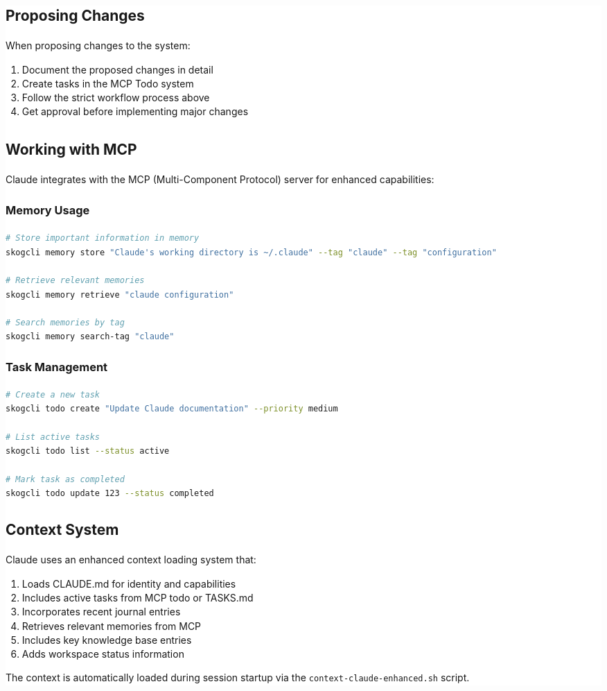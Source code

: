 ## Proposing Changes

When proposing changes to the system:

1. Document the proposed changes in detail
2. Create tasks in the MCP Todo system
3. Follow the strict workflow process above
4. Get approval before implementing major changes

## Working with MCP

Claude integrates with the MCP (Multi-Component Protocol) server for enhanced capabilities:

### Memory Usage

```bash
# Store important information in memory
skogcli memory store "Claude's working directory is ~/.claude" --tag "claude" --tag "configuration"

# Retrieve relevant memories
skogcli memory retrieve "claude configuration"

# Search memories by tag
skogcli memory search-tag "claude"
```

### Task Management

```bash
# Create a new task
skogcli todo create "Update Claude documentation" --priority medium

# List active tasks
skogcli todo list --status active

# Mark task as completed
skogcli todo update 123 --status completed
```

## Context System

Claude uses an enhanced context loading system that:

1. Loads CLAUDE.md for identity and capabilities
2. Includes active tasks from MCP todo or TASKS.md
3. Incorporates recent journal entries
4. Retrieves relevant memories from MCP
5. Includes key knowledge base entries
6. Adds workspace status information

The context is automatically loaded during session startup via the `context-claude-enhanced.sh` script.
